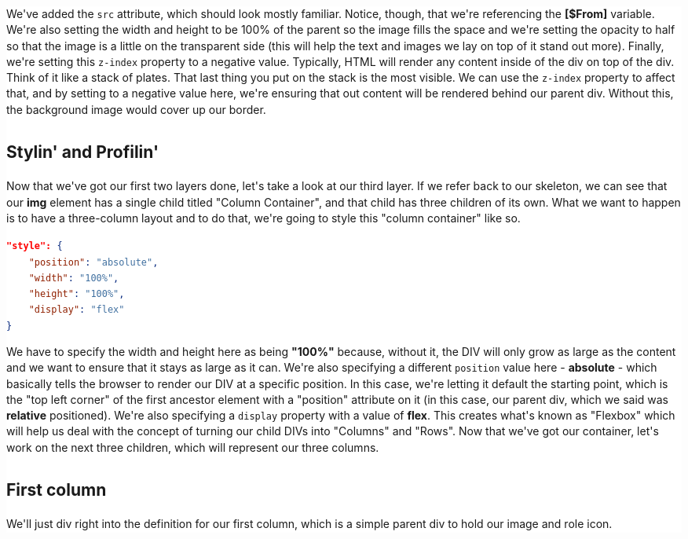 We've added the `src` attribute, which should look mostly familiar.
Notice, though, that we're referencing the **\[\$From\]** variable.
We're also setting the width and height to be 100% of the parent so the
image fills the space and we're setting the opacity to half so that the
image is a little on the transparent side (this will help the text and
images we lay on top of it stand out more).
Finally, we're setting this `z-index` property to a negative value.
Typically, HTML will render any content inside of the div on top of the
div. Think of it like a stack of plates. That last thing you put on the
stack is the most visible. We can use the `z-index` property to affect
that, and by setting to a negative value here, we're ensuring that out
content will be rendered behind our parent div. Without this, the
background image would cover up our border.


## Stylin' and Profilin' 

Now that we've got our first two layers done, let's take a look at our
third layer. If we refer back to our skeleton, we can see that our
**img** element has a single child titled "Column Container", and that
child has three children of its own. What we want to happen is to have a
three-column layout and to do that, we're going to style this \"column
container\" like so.

``` JSON
"style": {
    "position": "absolute",
    "width": "100%",
    "height": "100%",
    "display": "flex"
}
```

We have to specify the width and height here as being **"100%"**
because, without it, the DIV will only grow as large as the content and
we want to ensure that it stays as large as it can. We're also
specifying a different `position` value here - **absolute** - which
basically tells the browser to render our DIV at a specific position. In
this case, we're letting it default the starting point, which is the
\"top left corner\" of the first ancestor element with a \"position\"
attribute on it (in this case, our parent div, which we said was
**relative** positioned).
We're also specifying a `display` property with a value of **flex**.
This creates what's known as \"Flexbox\" which will help us deal with
the concept of turning our child DIVs into \"Columns\" and \"Rows\".
Now that we've got our container, let's work on the next three
children, which will represent our three columns.


## First column 

We'll just div right into the definition for our first column, which is
a simple parent div to hold our image and role icon.
